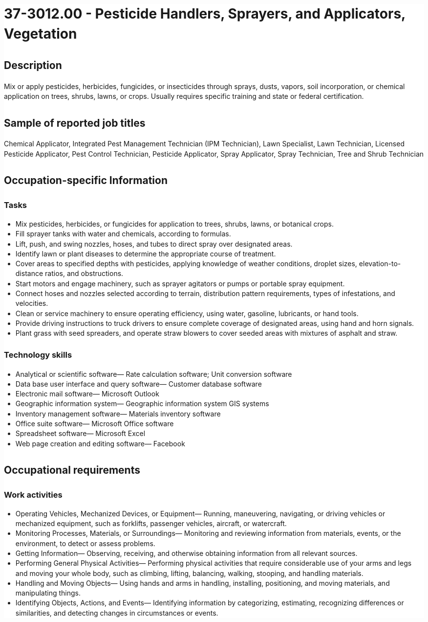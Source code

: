 # 37-3012.00 - Pesticide Handlers, Sprayers, and Applicators, Vegetation

## Description
Mix or apply pesticides, herbicides, fungicides, or insecticides through sprays, dusts, vapors, soil incorporation, or chemical application on trees, shrubs, lawns, or crops. Usually requires specific training and state or federal certification.

## Sample of reported job titles
Chemical Applicator, Integrated Pest Management Technician (IPM Technician), Lawn Specialist, Lawn Technician, Licensed Pesticide Applicator, Pest Control Technician, Pesticide Applicator, Spray Applicator, Spray Technician, Tree and Shrub Technician

## Occupation-specific Information
### Tasks
- Mix pesticides, herbicides, or fungicides for application to trees, shrubs, lawns, or botanical crops.
- Fill sprayer tanks with water and chemicals, according to formulas.
- Lift, push, and swing nozzles, hoses, and tubes to direct spray over designated areas.
- Identify lawn or plant diseases to determine the appropriate course of treatment.
- Cover areas to specified depths with pesticides, applying knowledge of weather conditions, droplet sizes, elevation-to-distance ratios, and obstructions.
- Start motors and engage machinery, such as sprayer agitators or pumps or portable spray equipment.
- Connect hoses and nozzles selected according to terrain, distribution pattern requirements, types of infestations, and velocities.
- Clean or service machinery to ensure operating efficiency, using water, gasoline, lubricants, or hand tools.
- Provide driving instructions to truck drivers to ensure complete coverage of designated areas, using hand and horn signals.
- Plant grass with seed spreaders, and operate straw blowers to cover seeded areas with mixtures of asphalt and straw.

### Technology skills
- Analytical or scientific software— Rate calculation software; Unit conversion software
- Data base user interface and query software— Customer database software
- Electronic mail software— Microsoft Outlook
- Geographic information system— Geographic information system GIS systems
- Inventory management software— Materials inventory software
- Office suite software— Microsoft Office software
- Spreadsheet software— Microsoft Excel
- Web page creation and editing software— Facebook

## Occupational requirements
### Work activities
- Operating Vehicles, Mechanized Devices, or Equipment— Running, maneuvering, navigating, or driving vehicles or mechanized equipment, such as forklifts, passenger vehicles, aircraft, or watercraft.
- Monitoring Processes, Materials, or Surroundings— Monitoring and reviewing information from materials, events, or the environment, to detect or assess problems.
- Getting Information— Observing, receiving, and otherwise obtaining information from all relevant sources.
- Performing General Physical Activities— Performing physical activities that require considerable use of your arms and legs and moving your whole body, such as climbing, lifting, balancing, walking, stooping, and handling materials.
- Handling and Moving Objects— Using hands and arms in handling, installing, positioning, and moving materials, and manipulating things.
- Identifying Objects, Actions, and Events— Identifying information by categorizing, estimating, recognizing differences or similarities, and detecting changes in circumstances or events.